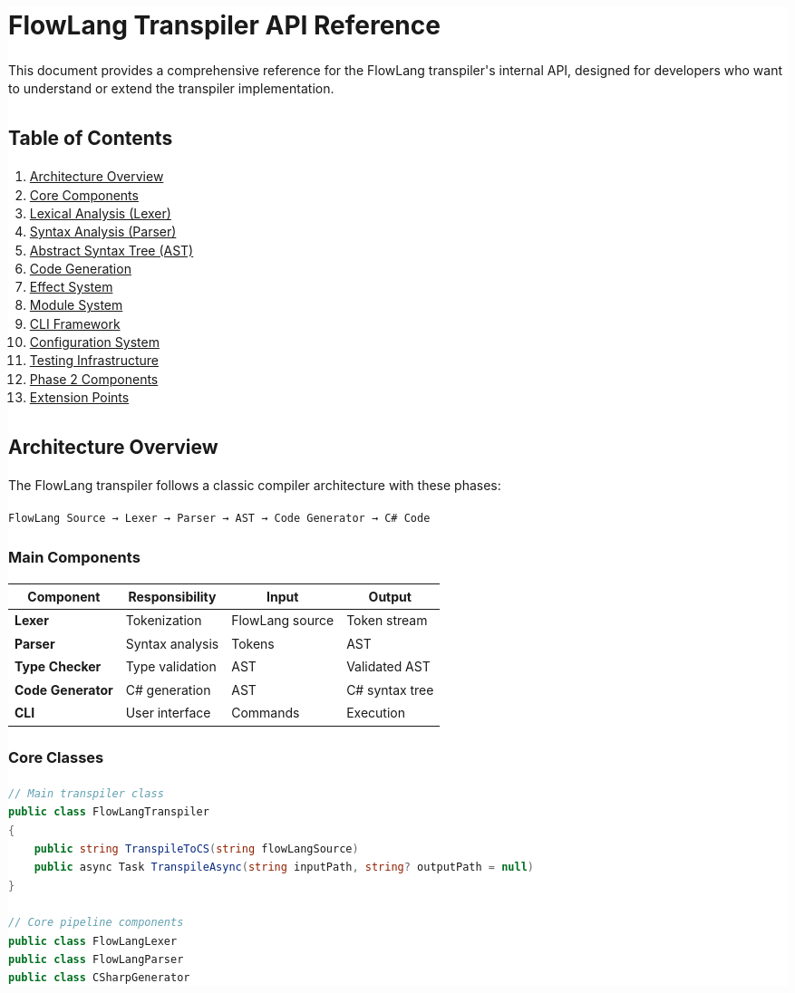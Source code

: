 # FlowLang Transpiler API Reference

This document provides a comprehensive reference for the FlowLang transpiler's internal API, designed for developers who want to understand or extend the transpiler implementation.

## Table of Contents

1. [Architecture Overview](#architecture-overview)
2. [Core Components](#core-components)
3. [Lexical Analysis (Lexer)](#lexical-analysis-lexer)
4. [Syntax Analysis (Parser)](#syntax-analysis-parser)
5. [Abstract Syntax Tree (AST)](#abstract-syntax-tree-ast)
6. [Code Generation](#code-generation)
7. [Effect System](#effect-system)
8. [Module System](#module-system)
9. [CLI Framework](#cli-framework)
10. [Configuration System](#configuration-system)
11. [Testing Infrastructure](#testing-infrastructure)
12. [Phase 2 Components](#phase-2-components)
13. [Extension Points](#extension-points)

## Architecture Overview

The FlowLang transpiler follows a classic compiler architecture with these phases:

```
FlowLang Source → Lexer → Parser → AST → Code Generator → C# Code
```

### Main Components

| Component | Responsibility | Input | Output |
|-----------|---------------|-------|--------|
| **Lexer** | Tokenization | FlowLang source | Token stream |
| **Parser** | Syntax analysis | Tokens | AST |
| **Type Checker** | Type validation | AST | Validated AST |
| **Code Generator** | C# generation | AST | C# syntax tree |
| **CLI** | User interface | Commands | Execution |

### Core Classes

```csharp
// Main transpiler class
public class FlowLangTranspiler
{
    public string TranspileToCS(string flowLangSource)
    public async Task TranspileAsync(string inputPath, string? outputPath = null)
}

// Core pipeline components
public class FlowLangLexer
public class FlowLangParser  
public class CSharpGenerator
```

